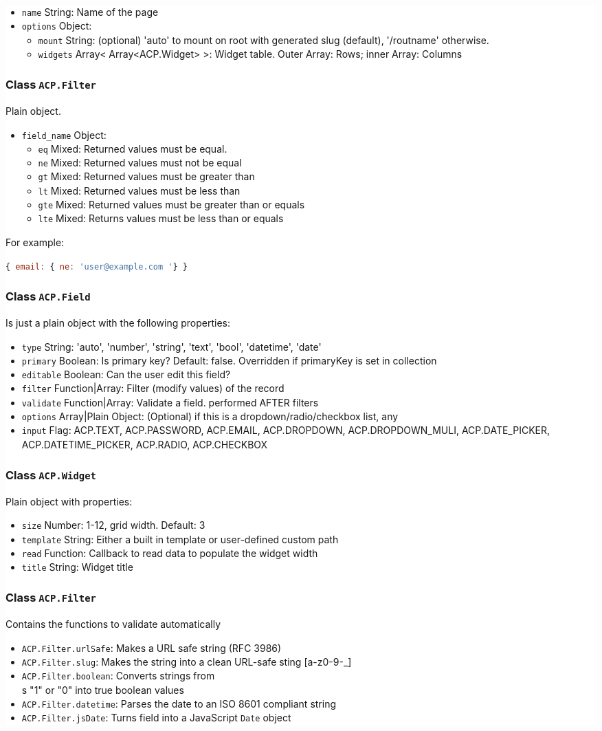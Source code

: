 - `name` String: Name of the page
- `options` Object:
  - `mount` String: (optional) 'auto' to mount on root with generated slug
    (default), '/routname' otherwise.
  - `widgets` Array< Array<ACP.Widget> >: Widget table. Outer Array: Rows;
    inner Array: Columns

### Class `ACP.Filter`

Plain object.

- `field_name` Object:
  - `eq` Mixed: Returned values must be equal.
  - `ne` Mixed: Returned values must not be equal
  - `gt` Mixed: Returned values must be greater than
  - `lt` Mixed: Returned values must be less than
  - `gte` Mixed: Returned values must be greater than or equals
  - `lte` Mixed: Returns values must be less than or equals

For example:

```javascript
{ email: { ne: 'user@example.com '} }
```

### Class `ACP.Field`

Is just a plain object with the following properties:

- `type` String: 'auto', 'number', 'string', 'text', 'bool', 'datetime', 'date'
- `primary` Boolean: Is primary key? Default: false. Overridden if primaryKey is set in collection
- `editable` Boolean: Can the user edit this field?
- `filter` Function|Array<Function>: Filter (modify values) of the record
- `validate` Function|Array<Function>: Validate a field. performed AFTER filters
- `options` Array<String>|Plain Object: (Optional) if this is a dropdown/radio/checkbox list, any
- `input` Flag: ACP.TEXT, ACP.PASSWORD, ACP.EMAIL, ACP.DROPDOWN,
  ACP.DROPDOWN_MULI, ACP.DATE_PICKER, ACP.DATETIME_PICKER, ACP.RADIO, ACP.CHECKBOX

### Class `ACP.Widget`

Plain object with properties:

- `size` Number: 1-12, grid width. Default: 3
- `template` String: Either a built in template or user-defined custom path
- `read` Function: Callback to read data to populate the widget width
- `title` String: Widget title

### Class `ACP.Filter`

Contains the functions to validate automatically

- `ACP.Filter.urlSafe`: Makes a URL safe string (RFC 3986)
- `ACP.Filter.slug`: Makes the string into a clean URL-safe sting [a-z0-9\-_]
- `ACP.Filter.boolean`: Converts strings from <form>s "1" or "0" into true boolean values
- `ACP.Filter.datetime`: Parses the date to an ISO 8601 compliant string
- `ACP.Filter.jsDate`: Turns field into a JavaScript `Date` object

